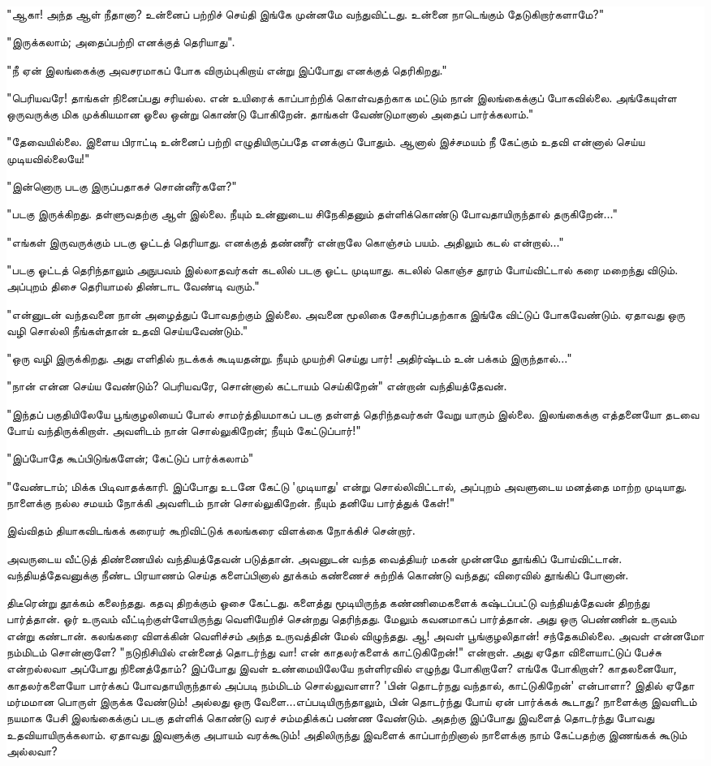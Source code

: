 "ஆகா! அந்த ஆள் நீதானா? உன்னைப் பற்றிச் செய்தி இங்கே முன்னமே வந்துவிட்டது. உன்னை நாடெங்கும் தேடுகிறார்களாமே?"

"இருக்கலாம்; அதைப்பற்றி எனக்குத் தெரியாது".

"நீ ஏன் இலங்கைக்கு அவசரமாகப் போக விரும்புகிறாய் என்று இப்போது எனக்குத் தெரிகிறது."

"பெரியவரே! தாங்கள் நினைப்பது சரியல்ல. என் உயிரைக் காப்பாற்றிக் கொள்வதற்காக மட்டும் நான் இலங்கைக்குப் போகவில்லை. அங்கேயுள்ள ஒருவருக்கு மிக முக்கியமான ஓலை ஒன்று கொண்டு போகிறேன். தாங்கள் வேண்டுமானால் அதைப் பார்க்கலாம்."

"தேவையில்லை. இளைய பிராட்டி உன்னைப் பற்றி எழுதியிருப்பதே எனக்குப் போதும். ஆனால் இச்சமயம் நீ கேட்கும் உதவி என்னால் செய்ய முடியவில்லையே!"

"இன்னொரு படகு இருப்பதாகச் சொன்னீர்களே?"

"படகு இருக்கிறது. தள்ளுவதற்கு ஆள் இல்லை. நீயும் உன்னுடைய சிநேகிதனும் தள்ளிக்கொண்டு போவதாயிருந்தால் தருகிறேன்..."

"எங்கள் இருவருக்கும் படகு ஓட்டத் தெரியாது. எனக்குத் தண்ணீர் என்றாலே கொஞ்சம் பயம். அதிலும் கடல் என்றால்..."

"படகு ஓட்டத் தெரிந்தாலும் அநுபவம் இல்லாதவர்கள் கடலில் படகு ஓட்ட முடியாது. கடலில் கொஞ்ச தூரம் போய்விட்டால் கரை மறைந்து விடும். அப்புறம் திசை தெரியாமல் திண்டாட வேண்டி வரும்."

"என்னுடன் வந்தவனை நான் அழைத்துப் போவதற்கும் இல்லை. அவனை மூலிகை சேகரிப்பதற்காக இங்கே விட்டுப் போகவேண்டும். ஏதாவது ஒரு வழி சொல்லி நீங்கள்தான் உதவி செய்யவேண்டும்."

"ஒரு வழி இருக்கிறது. அது எளிதில் நடக்கக் கூடியதன்று. நீயும் முயற்சி செய்து பார்! அதிர்ஷ்டம் உன் பக்கம் இருந்தால்..."

"நான் என்ன செய்ய வேண்டும்? பெரியவரே, சொன்னால் கட்டாயம் செய்கிறேன்" என்றான் வந்தியத்தேவன்.

"இந்தப் பகுதியிலேயே பூங்குழலியைப் போல் சாமர்த்தியமாகப் படகு தள்ளத் தெரிந்தவர்கள் வேறு யாரும் இல்லை. இலங்கைக்கு எத்தனையோ தடவை போய் வந்திருக்கிறாள். அவளிடம் நான் சொல்லுகிறேன்; நீயும் கேட்டுப்பார்!"

"இப்போதே கூப்பிடுங்களேன்; கேட்டுப் பார்க்கலாம்"

"வேண்டாம்; மிக்க பிடிவாதக்காரி. இப்போது உடனே கேட்டு 'முடியாது' என்று சொல்லிவிட்டால், அப்புறம் அவளுடைய மனத்தை மாற்ற முடியாது. நாளைக்கு நல்ல சமயம் நோக்கி அவளிடம் நான் சொல்லுகிறேன். நீயும் தனியே பார்த்துக் கேள்!"

இவ்விதம் தியாகவிடங்கக் கரையர் கூறிவிட்டுக் கலங்கரை விளக்கை நோக்கிச் சென்றார்.

அவருடைய வீட்டுத் திண்ணையில் வந்தியத்தேவன் படுத்தான். அவனுடன் வந்த வைத்தியர் மகன் முன்னமே தூங்கிப் போய்விட்டான். வந்தியத்தேவனுக்கு நீண்ட பிரயாணம் செய்த களைப்பினால் தூக்கம் கண்ணைச் சுற்றிக் கொண்டு வந்தது; விரைவில் தூங்கிப் போனான்.

திடீரென்று தூக்கம் கலைந்தது. கதவு திறக்கும் ஓசை கேட்டது. களைத்து மூடியிருந்த கண்ணிமைகளைக் கஷ்டப்பட்டு வந்தியத்தேவன் திறந்து பார்த்தான். ஓர் உருவம் வீட்டிற்குள்ளேயிருந்து வெளியேறிச் சென்றது தெரிந்தது. மேலும் கவனமாகப் பார்த்தான். அது ஒரு பெண்ணின் உருவம் என்று கண்டான். கலங்கரை விளக்கின் வெளிச்சம் அந்த உருவத்தின் மேல் விழுந்தது. ஆ! அவள் பூங்குழலிதான்! சந்தேகமில்லை. அவள் என்னமோ நம்மிடம் சொன்னாளே? "நடுநிசியில் என்னைத் தொடர்ந்து வா! என் காதலர்களைக் காட்டுகிறேன்!" என்றாள். அது ஏதோ விளையாட்டுப் பேச்சு என்றல்லவா அப்போது நினைத்தோம்? இப்போது இவள் உண்மையிலேயே நள்ளிரவில் எழுந்து போகிறாளே? எங்கே போகிறாள்? காதலனையோ, காதலர்களையோ பார்க்கப் போவதாயிருந்தால் அப்படி நம்மிடம் சொல்லுவாளா? 'பின் தொடர்நது வந்தால், காட்டுகிறேன்' என்பாளா? இதில் ஏதோ மர்மமான பொருள் இருக்க வேண்டும்! அல்லது ஒரு வேளை...எப்படியிருந்தாலும், பின் தொடர்ந்து போய் ஏன் பார்க்கக் கூடாது? நாளைக்கு இவளிடம் நயமாக பேசி இலங்கைக்குப் படகு தள்ளிக் கொண்டு வரச் சம்மதிக்கப் பண்ண வேண்டும். அதற்கு இப்போது இவளைத் தொடர்ந்து போவது உதவியாயிருக்கலாம். ஏதாவது இவளுக்கு அபாயம் வரக்கூடும்! அதிலிருந்து இவளைக் காப்பாற்றினால் நாளைக்கு நாம் கேட்பதற்கு இணங்கக் கூடும் அல்லவா?
